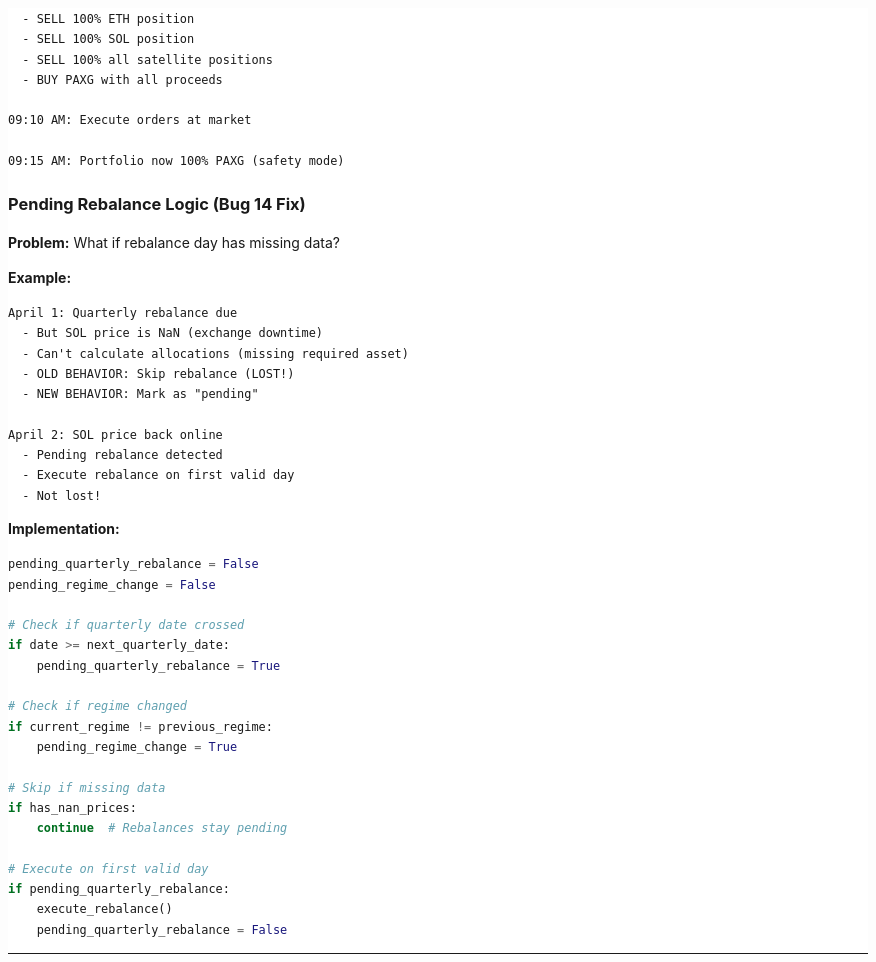 ```
  - SELL 100% ETH position
  - SELL 100% SOL position
  - SELL 100% all satellite positions
  - BUY PAXG with all proceeds

09:10 AM: Execute orders at market

09:15 AM: Portfolio now 100% PAXG (safety mode)
```

### Pending Rebalance Logic (Bug 14 Fix)

**Problem:** What if rebalance day has missing data?

**Example:**
```
April 1: Quarterly rebalance due
  - But SOL price is NaN (exchange downtime)
  - Can't calculate allocations (missing required asset)
  - OLD BEHAVIOR: Skip rebalance (LOST!)
  - NEW BEHAVIOR: Mark as "pending"

April 2: SOL price back online
  - Pending rebalance detected
  - Execute rebalance on first valid day
  - Not lost!
```

**Implementation:**
```python
pending_quarterly_rebalance = False
pending_regime_change = False

# Check if quarterly date crossed
if date >= next_quarterly_date:
    pending_quarterly_rebalance = True

# Check if regime changed
if current_regime != previous_regime:
    pending_regime_change = True

# Skip if missing data
if has_nan_prices:
    continue  # Rebalances stay pending

# Execute on first valid day
if pending_quarterly_rebalance:
    execute_rebalance()
    pending_quarterly_rebalance = False
```

---
